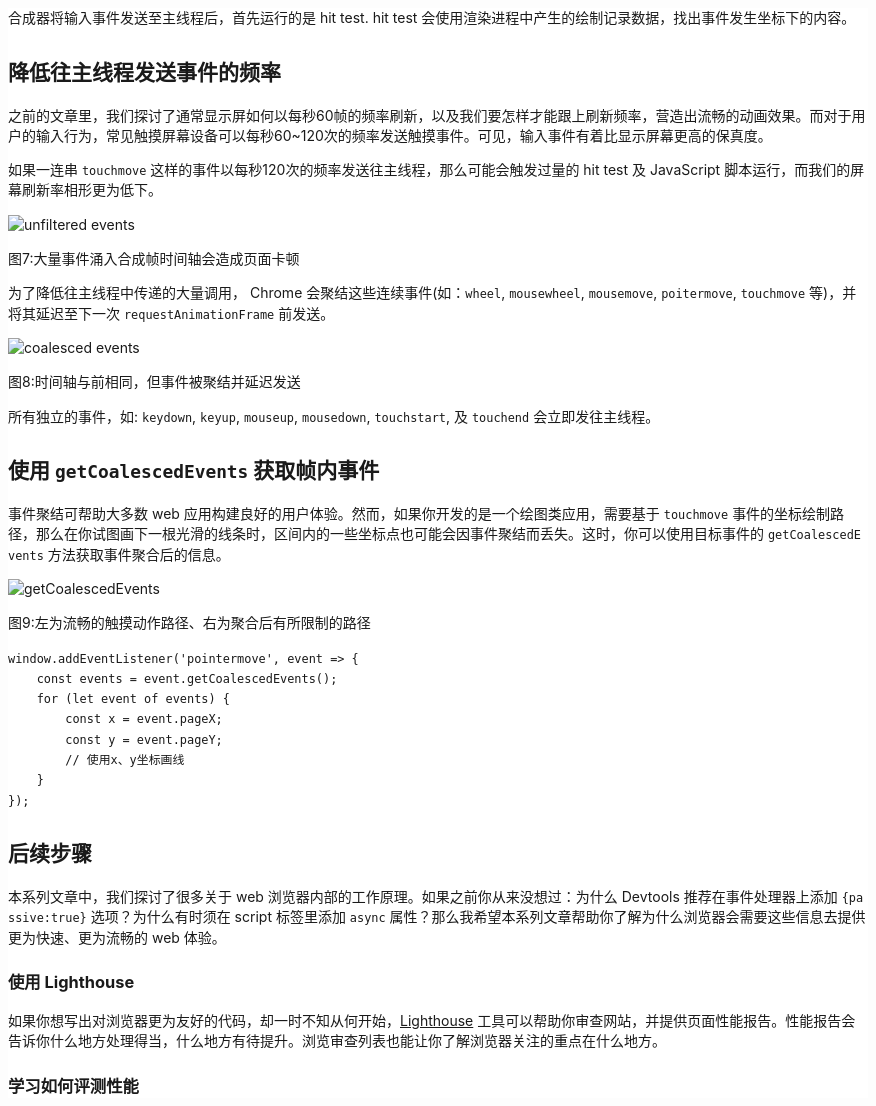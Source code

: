  合成器将输入事件发送至主线程后，首先运行的是 hit test. hit test 会使用渲染进程中产生的绘制记录数据，找出事件发生坐标下的内容。

 ## 降低往主线程发送事件的频率  

 之前的文章里，我们探讨了通常显示屏如何以每秒60帧的频率刷新，以及我们要怎样才能跟上刷新频率，营造出流畅的动画效果。而对于用户的输入行为，常见触摸屏幕设备可以每秒60~120次的频率发送触摸事件。可见，输入事件有着比显示屏幕更高的保真度。

 如果一连串 `touchmove` 这样的事件以每秒120次的频率发送往主线程，那么可能会触发过量的 hit test 及 JavaScript 脚本运行，而我们的屏幕刷新率相形更为低下。

 ![unfiltered events](https://developers.google.com/web/updates/images/inside-browser/part4/rawevents.png)

 图7:大量事件涌入合成帧时间轴会造成页面卡顿

 为了降低往主线程中传递的大量调用， Chrome 会聚结这些连续事件(如：`wheel`, `mousewheel`, `mousemove`, `poitermove`, `touchmove` 等)，并将其延迟至下一次 `requestAnimationFrame` 前发送。 

 ![coalesced events](https://developers.google.com/web/updates/images/inside-browser/part4/coalescedevents.png)

 图8:时间轴与前相同，但事件被聚结并延迟发送

 所有独立的事件，如: `keydown`, `keyup`, `mouseup`, `mousedown`, `touchstart`, 及  `touchend` 会立即发往主线程。

 ## 使用 `getCoalescedEvents` 获取帧内事件

 事件聚结可帮助大多数 web 应用构建良好的用户体验。然而，如果你开发的是一个绘图类应用，需要基于 `touchmove` 事件的坐标绘制路径，那么在你试图画下一根光滑的线条时，区间内的一些坐标点也可能会因事件聚结而丢失。这时，你可以使用目标事件的  `getCoalescedEvents` 方法获取事件聚合后的信息。

 ![getCoalescedEvents](https://developers.google.com/web/updates/images/inside-browser/part4/getCoalescedEvents.png)

 图9:左为流畅的触摸动作路径、右为聚合后有所限制的路径

```
window.addEventListener('pointermove', event => {
    const events = event.getCoalescedEvents();
    for (let event of events) {
        const x = event.pageX;
        const y = event.pageY;
        // 使用x、y坐标画线
    }
});
```

 ## 后续步骤

 本系列文章中，我们探讨了很多关于 web 浏览器内部的工作原理。如果之前你从来没想过：为什么 Devtools 推荐在事件处理器上添加 `{passive:true}` 选项？为什么有时须在 script 标签里添加 `async` 属性？那么我希望本系列文章帮助你了解为什么浏览器会需要这些信息去提供更为快速、更为流畅的 web 体验。

 ### 使用 Lighthouse  

 如果你想写出对浏览器更为友好的代码，却一时不知从何开始，[Lighthouse](https://developers.google.com/web/tools/lighthouse/) 工具可以帮助你审查网站，并提供页面性能报告。性能报告会告诉你什么地方处理得当，什么地方有待提升。浏览审查列表也能让你了解浏览器关注的重点在什么地方。

 ### 学习如何评测性能
